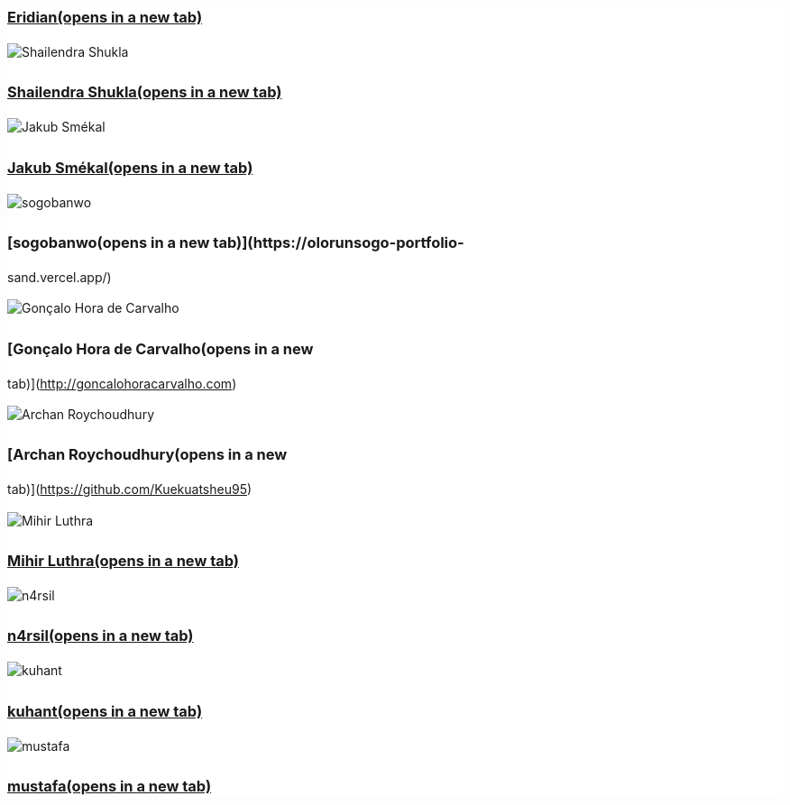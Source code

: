 ### [Eridian(opens in a new tab)](https://github.com/EridianAlpha)

![Shailendra Shukla](https://avatars.githubusercontent.com/u/32084602?v=4)

### [Shailendra Shukla(opens in a new tab)](https://shailendrashukla.com/)

![Jakub Smékal](https://avatars.githubusercontent.com/u/20759274?v=4)

### [Jakub Smékal(opens in a new tab)](https://github.com/smejak)

![sogobanwo](https://avatars.githubusercontent.com/u/99739569?v=4)

### [sogobanwo(opens in a new tab)](https://olorunsogo-portfolio-
sand.vercel.app/)

![Gonçalo Hora de
Carvalho](https://avatars1.githubusercontent.com/u/37756125?v=4)

### [Gonçalo Hora de Carvalho(opens in a new
tab)](http://goncalohoracarvalho.com)

![Archan Roychoudhury](https://avatars0.githubusercontent.com/u/45584024?v=4)

### [Archan Roychoudhury(opens in a new
tab)](https://github.com/Kuekuatsheu95)

![Mihir Luthra](https://avatars0.githubusercontent.com/u/42952059?v=4)

### [Mihir Luthra(opens in a new tab)](https://github.com/MihirLuthra)

![n4rsil](https://avatars.githubusercontent.com/u/85314714?v=4)

### [n4rsil(opens in a new tab)](https://github.com/n4rsil)

![kuhant](https://avatars.githubusercontent.com/u/34025634?v=4)

### [kuhant(opens in a new tab)](https://github.com/beetrootkid)

![mustafa](https://avatars0.githubusercontent.com/u/13101565?v=4)

### [mustafa(opens in a new tab)](https://github.com/mustafawm)
